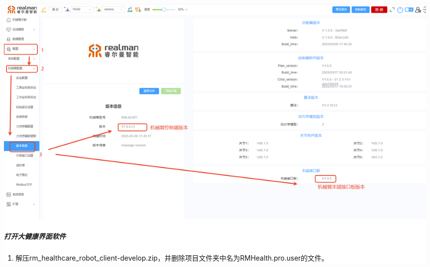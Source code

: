    ![alt text](Picture/image-45.png)

##### 打开大健康界面软件

1. 解压rm_healthcare_robot_client-develop.zip，并删除项目文件夹中名为RMHealth.pro.user的文件。